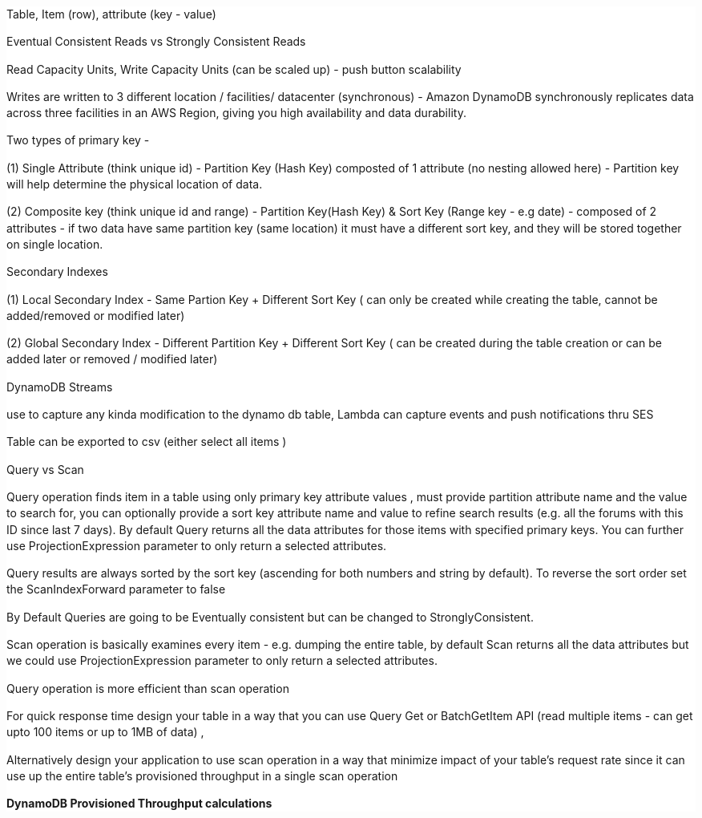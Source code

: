 Table, Item (row), attribute (key - value)

Eventual Consistent Reads vs Strongly Consistent Reads

Read Capacity Units, Write Capacity Units (can be scaled up) - push button scalability

Writes are written to 3 different location / facilities/ datacenter (synchronous) - Amazon DynamoDB synchronously replicates data across three facilities in an AWS Region, giving you high availability and data durability.

Two types of primary key -

(1) Single Attribute (think unique id) - Partition Key (Hash Key) composted of 1 attribute (no nesting allowed here) - Partition key will help determine the physical location of data.

(2) Composite key (think unique id and range) - Partition Key(Hash Key) & Sort Key (Range key - e.g date) - composed of 2 attributes - if two data have same partition key (same location) it must have a different sort key, and they will be stored together on single location.

Secondary Indexes

(1) Local Secondary Index - Same Partion Key + Different Sort Key ( can only be created while creating the table, cannot be added/removed or modified later)

(2) Global Secondary Index - Different Partition Key + Different Sort Key ( can be created during the table creation or can be added later or removed / modified later)

DynamoDB Streams

use to capture any kinda modification to the dynamo db table, Lambda can capture events and push notifications thru SES

Table can be exported to csv (either select all items )

Query vs Scan

Query operation finds item in a table using only primary key attribute values , must provide partition attribute name and the value to search for, you can optionally provide a sort key attribute name and value to refine search results (e.g. all the forums with this ID since last 7 days). By default Query returns all the data attributes for those items with specified primary keys. You can further use ProjectionExpression parameter to only return a selected attributes.

Query results are always sorted by the sort key (ascending for both numbers and string by default). To reverse the sort order set the ScanIndexForward parameter to false

By Default Queries are going to be Eventually consistent but can be changed to StronglyConsistent.

Scan operation is basically examines every item - e.g. dumping the entire table, by default Scan returns all the data attributes but we could use ProjectionExpression parameter to only return a selected attributes.

Query operation is more efficient than scan operation

For quick response time design your table in a way that you can use Query Get or BatchGetItem API (read multiple items - can get upto 100 items or up to 1MB of data) ,

Alternatively design your application to use scan operation in a way that minimize impact of your table’s request rate since it can use up the entire table’s provisioned throughput in a single scan operation

**DynamoDB Provisioned Throughput calculations**
